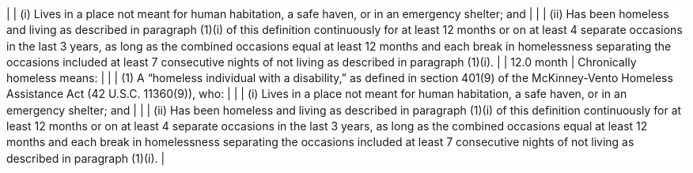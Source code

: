 |            |                 (i) Lives in a place not meant for human habitation, a safe haven, or in an emergency shelter; and                                                                                                                                                                                                                                                                                                                                                                                                                                                                                                                                                                                                                                                                                                                                                                                                 |
|            |                 (ii) Has been homeless and living as described in paragraph (1)(i) of this definition continuously for at least 12 months or on at least 4 separate occasions in the last 3 years, as long as the combined occasions equal at least 12 months and each break in homelessness separating the occasions included at least 7 consecutive nights of not living as described in paragraph (1)(i).                                                                                                                                                                                                                                                                                                                                                                                                                                                                                                       |
| 12.0 month | Chronically homeless means:                                                                                                                                                                                                                                                                                                                                                                                                                                                                                                                                                                                                                                                                                                                                                                                                                                                                                        |
|            |                 (1) A &#8220;homeless individual with a disability,&#8221; as defined in section 401(9) of the McKinney-Vento Homeless Assistance Act (42 U.S.C. 11360(9)), who:                                                                                                                                                                                                                                                                                                                                                                                                                                                                                                                                                                                                                                                                                                                                   |
|            |                 (i) Lives in a place not meant for human habitation, a safe haven, or in an emergency shelter; and                                                                                                                                                                                                                                                                                                                                                                                                                                                                                                                                                                                                                                                                                                                                                                                                 |
|            |                 (ii) Has been homeless and living as described in paragraph (1)(i) of this definition continuously for at least 12 months or on at least 4 separate occasions in the last 3 years, as long as the combined occasions equal at least 12 months and each break in homelessness separating the occasions included at least 7 consecutive nights of not living as described in paragraph (1)(i).                                                                                                                                                                                                                                                                                                                                                                                                                                                                                                       |